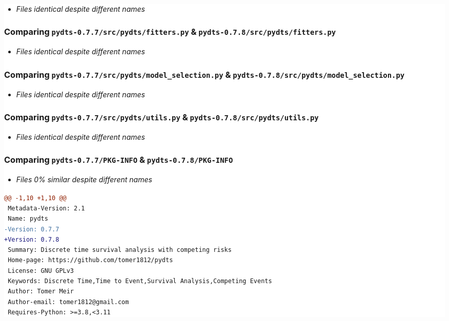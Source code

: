  * *Files identical despite different names*

### Comparing `pydts-0.7.7/src/pydts/fitters.py` & `pydts-0.7.8/src/pydts/fitters.py`

 * *Files identical despite different names*

### Comparing `pydts-0.7.7/src/pydts/model_selection.py` & `pydts-0.7.8/src/pydts/model_selection.py`

 * *Files identical despite different names*

### Comparing `pydts-0.7.7/src/pydts/utils.py` & `pydts-0.7.8/src/pydts/utils.py`

 * *Files identical despite different names*

### Comparing `pydts-0.7.7/PKG-INFO` & `pydts-0.7.8/PKG-INFO`

 * *Files 0% similar despite different names*

```diff
@@ -1,10 +1,10 @@
 Metadata-Version: 2.1
 Name: pydts
-Version: 0.7.7
+Version: 0.7.8
 Summary: Discrete time survival analysis with competing risks
 Home-page: https://github.com/tomer1812/pydts
 License: GNU GPLv3
 Keywords: Discrete Time,Time to Event,Survival Analysis,Competing Events
 Author: Tomer Meir
 Author-email: tomer1812@gmail.com
 Requires-Python: >=3.8,<3.11
```

